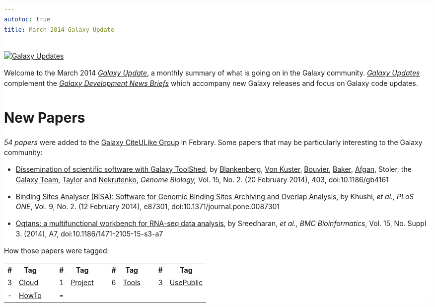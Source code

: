 ```yaml
---
autotoc: true
title: March 2014 Galaxy Update
---
```



<div class='right'></div>

<div class='left'><a href='/src/GalaxyUpdates/index.md'><img src="/src/Images/Logos/GalaxyUpdate200.png" alt="Galaxy Updates" width=150 /></a></div>

Welcome to the March 2014 *[Galaxy Update](/src/GalaxyUpdates/index.md)*, a monthly summary of what is going on in the Galaxy community. *[Galaxy Updates](/src/GalaxyUpdates/index.md)* complement the *[Galaxy Development News Briefs](/src/DevNewsBriefs/index.md)* which accompany new Galaxy releases and focus on Galaxy code updates.  

# New Papers

*54 papers* were added to the [Galaxy CiteULike Group](http://www.citeulike.org/group/16008/) in Febrary. Some papers that may be particularly interesting to the Galaxy community:

* [Dissemination of scientific software with Galaxy ToolShed](http://dx.doi.org/10.1186/gb4161), by [Blankenberg](/src/Dan/index.md), [Von Kuster](/src/greg_vonkuster/index.md), [Bouvier](/src/DaveBouvier/index.md), [Baker](/src/DannonBaker/index.md), [Afgan](/src/EnisAfgan/index.md), Stoler, the [Galaxy Team](/src/GalaxyTeam/index.md), [Taylor](/src/JamesTaylor/index.md) and [Nekrutenko](/src/anton/index.md), *Genome Biology,* Vol. 15, No. 2. (20 February 2014), 403, doi:10.1186/gb4161

* [Binding Sites Analyser (BiSA): Software for Genomic Binding Sites Archiving and Overlap Analysis](http://dx.doi.org/10.1371/journal.pone.0087301), by Khushi, *et al.,* *PLoS ONE*, Vol. 9, No. 2. (12 February 2014), e87301, doi:10.1371/journal.pone.0087301

* [Oqtans: a multifunctional workbench for RNA-seq data analysis](http://dx.doi.org/10.1186/1471-2105-15-s3-a7), by Sreedharan, *et al.*, *BMC Bioinformatics*, Vol. 15, No. Suppl 3. (2014), A7, doi:10.1186/1471-2105-15-s3-a7

How those papers were tagged:

<table>
  <tr>
    <th> # </th>
    <th> Tag </th>
    <td rowspan=5 style=" border: none;"> &nbsp;&nbsp; </td>
    <th> # </th>
    <th> Tag </th>
    <td rowspan=5 style=" border: none;"> &nbsp;&nbsp; </td>
    <th> # </th>
    <th> Tag </th>
    <td rowspan=4 style=" border: none;"> &nbsp;&nbsp; </td>
    <th> # </th>
    <th> Tag </th>
  </tr>
  <tr>
    <td style=" text-align: right;"> 3 </td>
    <td> <a href='http://www.citeulike.org/group/16008/tag/cloud'>Cloud</a> </td>
    <td style=" text-align: right;"> 1 </td>
    <td> <a href='http://www.citeulike.org/group/16008/tag/project'>Project</a> </td>
    <td style=" text-align: right;"> 6 </td>
    <td> <a href='http://www.citeulike.org/group/16008/tag/tools'>Tools</a> </td>
    <td style=" text-align: right;"> 3 </td>
    <td> <a href='http://www.citeulike.org/group/16008/tag/usepublic'>UsePublic</a> </td>
  </tr>
  <tr>
    <td style=" text-align: right;"> - </td>
    <td> <a href='http://www.citeulike.org/group/16008/tag/howto'>HowTo</a> </td>
    <td style=" text-align: right;"> = </td>